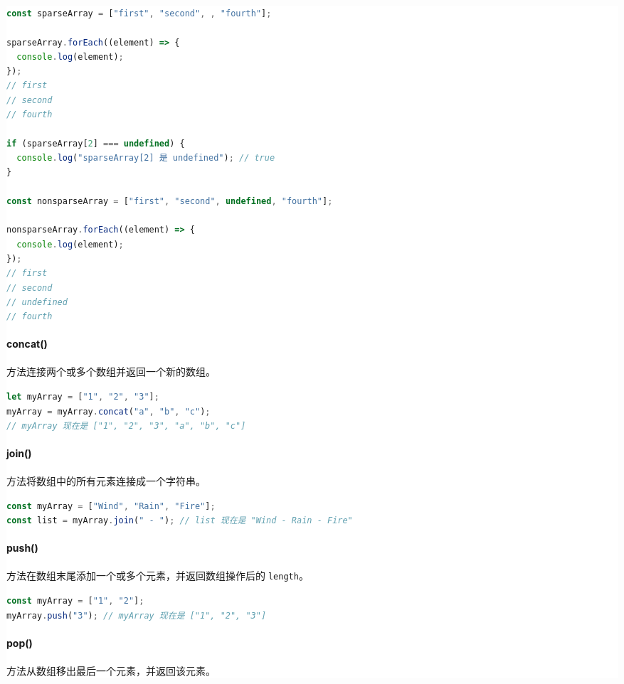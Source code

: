 ```js
const sparseArray = ["first", "second", , "fourth"];

sparseArray.forEach((element) => {
  console.log(element);
});
// first
// second
// fourth

if (sparseArray[2] === undefined) {
  console.log("sparseArray[2] 是 undefined"); // true
}

const nonsparseArray = ["first", "second", undefined, "fourth"];

nonsparseArray.forEach((element) => {
  console.log(element);
});
// first
// second
// undefined
// fourth
```

#### **concat()**

方法连接两个或多个数组并返回一个新的数组。

```js
let myArray = ["1", "2", "3"];
myArray = myArray.concat("a", "b", "c");
// myArray 现在是 ["1", "2", "3", "a", "b", "c"]
```

#### join()

方法将数组中的所有元素连接成一个字符串。

```js
const myArray = ["Wind", "Rain", "Fire"];
const list = myArray.join(" - "); // list 现在是 "Wind - Rain - Fire"
```

#### push()

方法在数组末尾添加一个或多个元素，并返回数组操作后的 `length`。

```js
const myArray = ["1", "2"];
myArray.push("3"); // myArray 现在是 ["1", "2", "3"]
```

#### pop()

方法从数组移出最后一个元素，并返回该元素。

